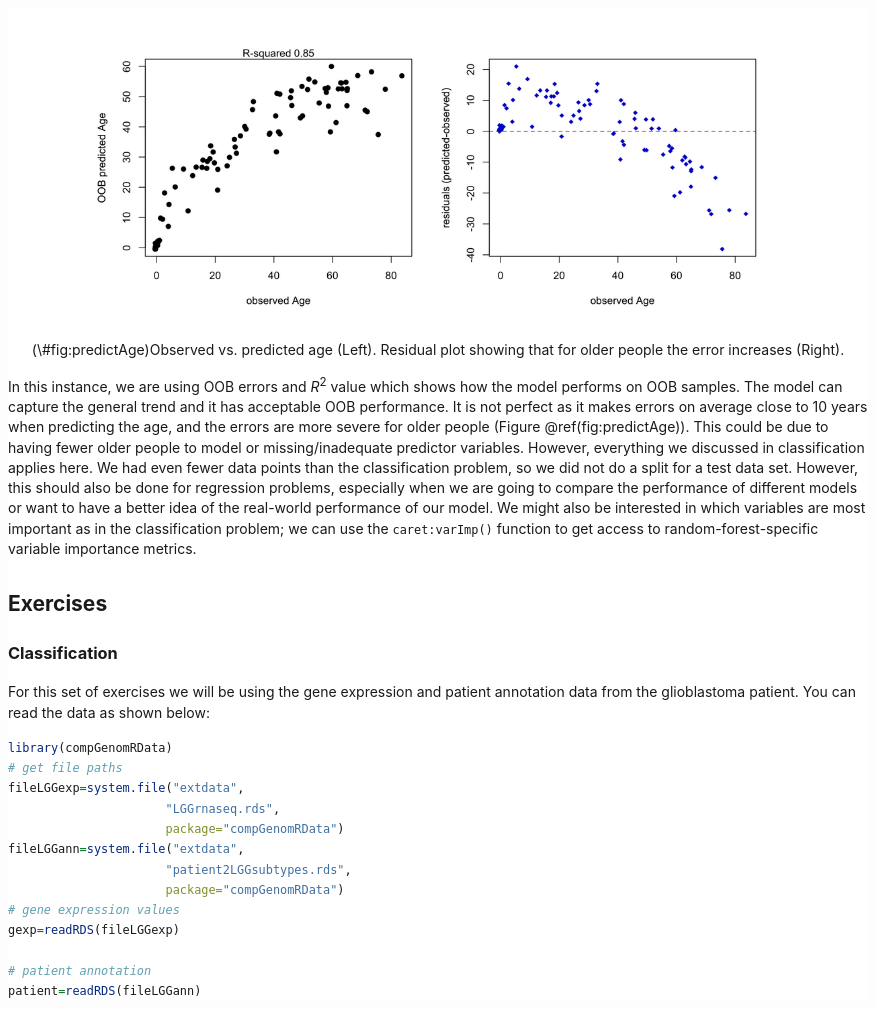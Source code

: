 <div class="figure" style="text-align: center">
<img src="05-supervisedLearning_files/figure-html/predictAge-1.png" alt="Observed vs. predicted age (Left). Residual plot showing that for older people the error increases (Right)." width="80%" />
<p class="caption">(\#fig:predictAge)Observed vs. predicted age (Left). Residual plot showing that for older people the error increases (Right).</p>
</div>

In this instance, we are using OOB errors and $R^2$ value which shows how the model performs on OOB samples. The model can capture the general trend and it has acceptable OOB performance. It is not perfect as it makes errors on average close to 10 years when predicting the age, and the errors are more severe for older people (Figure \@ref(fig:predictAge)). This could be due to having fewer older people to model or missing/inadequate predictor variables. However, everything we discussed in classification applies here. We had even fewer data points than the classification problem, so we did not do a split for a test data set. However, this should also be done for regression problems, especially when we are going to compare the performance of different models or want to have a better idea of the real-world performance of our model. We might also be interested in which variables are most important as in the classification problem; we can use the `caret:varImp()` function to get access to random-forest-specific variable importance metrics.


## Exercises

### Classification 
For this set of exercises we will be using the gene expression and patient annotation data from the glioblastoma patient. You can read the data as shown below:

```r
library(compGenomRData)
# get file paths
fileLGGexp=system.file("extdata",
                      "LGGrnaseq.rds",
                      package="compGenomRData")
fileLGGann=system.file("extdata",
                      "patient2LGGsubtypes.rds",
                      package="compGenomRData")
# gene expression values
gexp=readRDS(fileLGGexp)

# patient annotation
patient=readRDS(fileLGGann)
```
